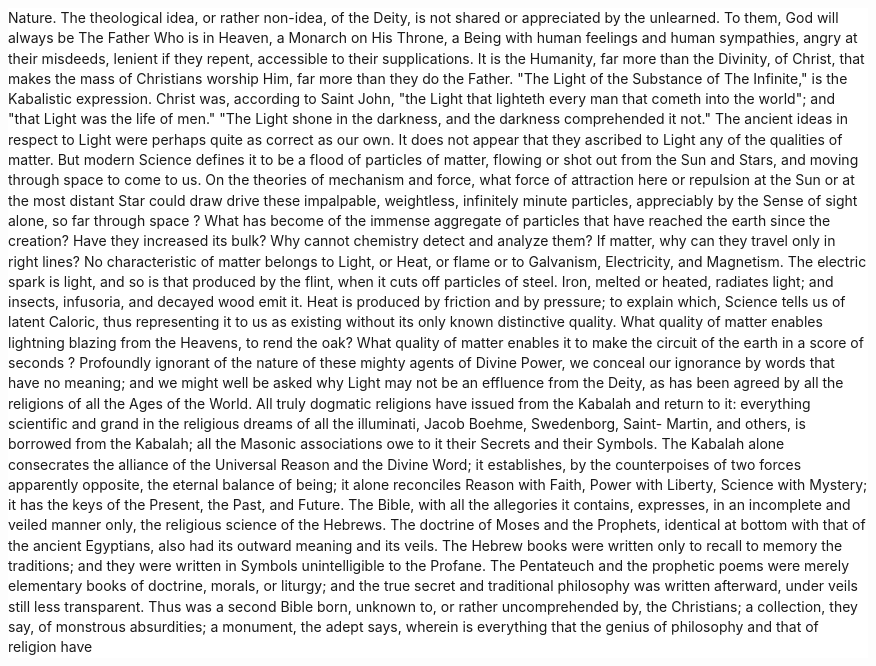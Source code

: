 Nature. The theological idea, or rather non-idea, of the Deity, is
not shared or appreciated by the unlearned. To them, God will always
be The Father Who is in Heaven, a Monarch on His Throne, a Being
with human feelings and human sympathies, angry at their misdeeds,
lenient if they repent, accessible to their supplications. It is the
Humanity, far more than the Divinity, of Christ, that makes the mass
of Christians worship Him, far more than they do the Father.
"The Light of the Substance of The Infinite," is the Kabalistic
expression. Christ was, according to Saint John, "the Light that
lighteth every man that cometh into the world"; and "that Light was
the life of men." "The Light shone in the darkness, and the darkness
comprehended it not."
The ancient ideas in respect to Light were perhaps quite as
correct as our own. It does not appear that they ascribed to Light
any of the qualities of matter. But modern Science defines it to be
a flood of particles of matter, flowing or shot out from the Sun and
Stars, and moving through space to come to us. On the theories of
mechanism and force, what force of attraction here or repulsion at
the Sun or at the most distant Star could draw drive these
impalpable, weightless, infinitely minute particles, appreciably by
the Sense of sight alone, so far through space ? What has become of
the immense aggregate of particles that have reached the earth since
the creation? Have they increased its bulk? Why cannot chemistry
detect and analyze them? If matter, why can they travel only in
right lines?
No characteristic of matter belongs to Light, or Heat, or flame
or to Galvanism, Electricity, and Magnetism. The electric spark is
light, and so is that produced by the flint, when it cuts off
particles of steel. Iron, melted or heated, radiates light; and
insects, infusoria, and decayed wood emit it. Heat is produced by
friction and by pressure; to explain which, Science tells us of
latent Caloric, thus representing it to us as existing without its
only known distinctive quality. What quality of matter enables
lightning blazing from the Heavens, to rend the oak? What quality of
matter enables it to make the circuit of the earth in a score of
seconds ?
Profoundly ignorant of the nature of these mighty agents of
Divine Power, we conceal our ignorance by words that have no
meaning; and we might well be asked why Light may not be an
effluence from the Deity, as has been agreed by all the religions of
all the Ages of the World.
All truly dogmatic religions have issued from the Kabalah and
return to it: everything scientific and grand in the religious
dreams of all the illuminati, Jacob Boehme, Swedenborg, Saint-
Martin, and others, is borrowed from the Kabalah; all the Masonic
associations owe to it their Secrets and their Symbols.
The Kabalah alone consecrates the alliance of the Universal
Reason and the Divine Word; it establishes, by the counterpoises of
two forces apparently opposite, the eternal balance of being; it
alone reconciles Reason with Faith, Power with Liberty, Science with
Mystery; it has the keys of the Present, the Past, and Future.
The Bible, with all the allegories it contains, expresses, in an
incomplete and veiled manner only, the religious science of the
Hebrews. The doctrine of Moses and the Prophets, identical at bottom
with that of the ancient Egyptians, also had its outward meaning and
its veils. The Hebrew books were written only to recall to memory
the traditions; and they were written in Symbols unintelligible to
the Profane. The Pentateuch and the prophetic poems were merely
elementary books of doctrine, morals, or liturgy; and the true
secret and traditional philosophy was written afterward, under veils
still less transparent. Thus was a second Bible born, unknown to, or
rather uncomprehended by, the Christians; a collection, they say, of
monstrous absurdities; a monument, the adept says, wherein is
everything that the genius of philosophy and that of religion have